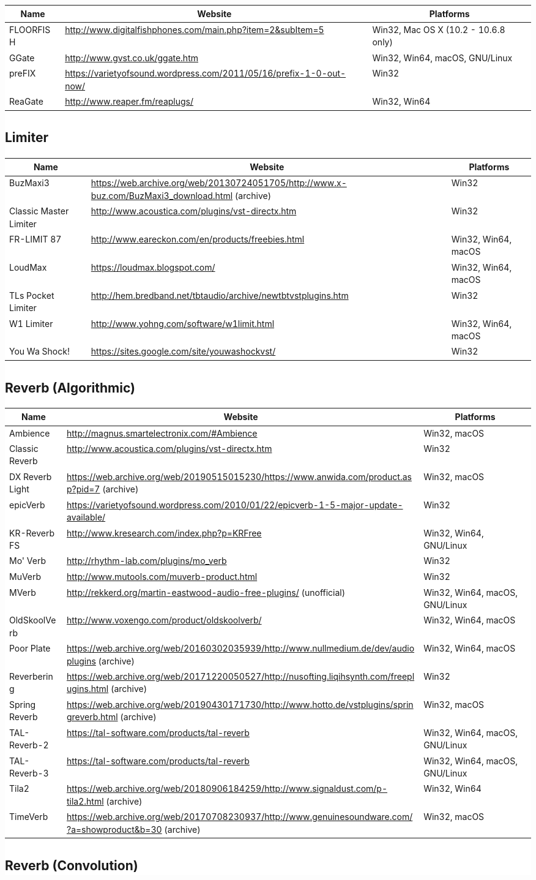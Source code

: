 Name|Website|Platforms
----|----|----
FLOORFISH|http://www.digitalfishphones.com/main.php?item=2&subItem=5 |Win32, Mac OS X (10.2 - 10.6.8 only)
GGate|http://www.gvst.co.uk/ggate.htm |Win32, Win64, macOS, GNU/Linux
preFIX|https://varietyofsound.wordpress.com/2011/05/16/prefix-1-0-out-now/ |Win32
ReaGate|http://www.reaper.fm/reaplugs/ |Win32, Win64

## Limiter

Name|Website|Platforms
----|----|----
BuzMaxi3|https://web.archive.org/web/20130724051705/http://www.x-buz.com/BuzMaxi3_download.html (archive)|Win32
Classic Master Limiter|http://www.acoustica.com/plugins/vst-directx.htm |Win32
FR-LIMIT 87|http://www.eareckon.com/en/products/freebies.html |Win32, Win64, macOS
LoudMax|https://loudmax.blogspot.com/ |Win32, Win64, macOS
TLs Pocket Limiter|http://hem.bredband.net/tbtaudio/archive/newtbtvstplugins.htm |Win32
W1 Limiter|http://www.yohng.com/software/w1limit.html |Win32, Win64, macOS
You Wa Shock!|https://sites.google.com/site/youwashockvst/ |Win32

## Reverb (Algorithmic)

Name|Website|Platforms
----|----|----
Ambience|http://magnus.smartelectronix.com/#Ambience |Win32, macOS
Classic Reverb|http://www.acoustica.com/plugins/vst-directx.htm |Win32
DX Reverb Light|https://web.archive.org/web/20190515015230/https://www.anwida.com/product.asp?pid=7 (archive)|Win32, macOS
epicVerb|https://varietyofsound.wordpress.com/2010/01/22/epicverb-1-5-major-update-available/ |Win32
KR-Reverb FS|http://www.kresearch.com/index.php?p=KRFree |Win32, Win64, GNU/Linux
Mo' Verb|http://rhythm-lab.com/plugins/mo_verb |Win32
MuVerb|http://www.mutools.com/muverb-product.html |Win32
MVerb|http://rekkerd.org/martin-eastwood-audio-free-plugins/ (unofficial)|Win32, Win64, macOS, GNU/Linux
OldSkoolVerb|http://www.voxengo.com/product/oldskoolverb/ |Win32, Win64, macOS
Poor Plate|https://web.archive.org/web/20160302035939/http://www.nullmedium.de/dev/audioplugins (archive)|Win32, Win64, macOS
Reverbering|https://web.archive.org/web/20171220050527/http://nusofting.liqihsynth.com/freeplugins.html (archive)|Win32
Spring Reverb|https://web.archive.org/web/20190430171730/http://www.hotto.de/vstplugins/springreverb.html (archive)|Win32, macOS
TAL-Reverb-2|https://tal-software.com/products/tal-reverb |Win32, Win64, macOS, GNU/Linux
TAL-Reverb-3|https://tal-software.com/products/tal-reverb |Win32, Win64, macOS, GNU/Linux
Tila2|https://web.archive.org/web/20180906184259/http://www.signaldust.com/p-tila2.html (archive) |Win32, Win64
TimeVerb|https://web.archive.org/web/20170708230937/http://www.genuinesoundware.com/?a=showproduct&b=30 (archive)|Win32, macOS

## Reverb (Convolution)
